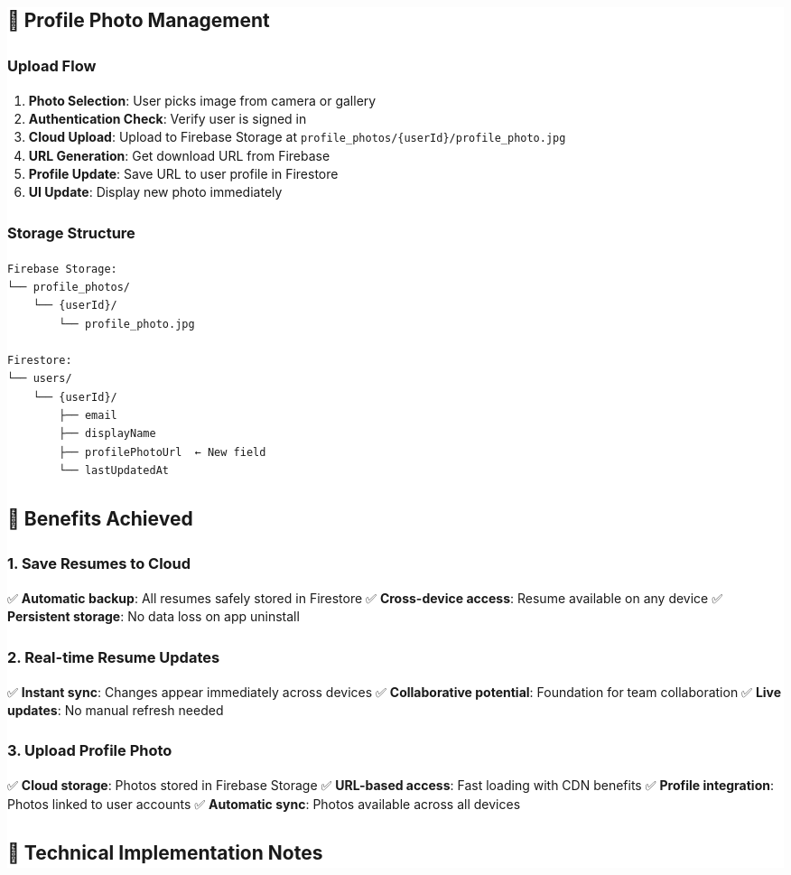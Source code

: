 ## 📸 Profile Photo Management

### Upload Flow

1. **Photo Selection**: User picks image from camera or gallery
2. **Authentication Check**: Verify user is signed in
3. **Cloud Upload**: Upload to Firebase Storage at `profile_photos/{userId}/profile_photo.jpg`
4. **URL Generation**: Get download URL from Firebase
5. **Profile Update**: Save URL to user profile in Firestore
6. **UI Update**: Display new photo immediately

### Storage Structure

```
Firebase Storage:
└── profile_photos/
    └── {userId}/
        └── profile_photo.jpg

Firestore:
└── users/
    └── {userId}/
        ├── email
        ├── displayName
        ├── profilePhotoUrl  ← New field
        └── lastUpdatedAt
```

## 🚀 Benefits Achieved

### 1. Save Resumes to Cloud

✅ **Automatic backup**: All resumes safely stored in Firestore
✅ **Cross-device access**: Resume available on any device
✅ **Persistent storage**: No data loss on app uninstall

### 2. Real-time Resume Updates

✅ **Instant sync**: Changes appear immediately across devices
✅ **Collaborative potential**: Foundation for team collaboration
✅ **Live updates**: No manual refresh needed

### 3. Upload Profile Photo

✅ **Cloud storage**: Photos stored in Firebase Storage
✅ **URL-based access**: Fast loading with CDN benefits
✅ **Profile integration**: Photos linked to user accounts
✅ **Automatic sync**: Photos available across all devices

## 🔧 Technical Implementation Notes
